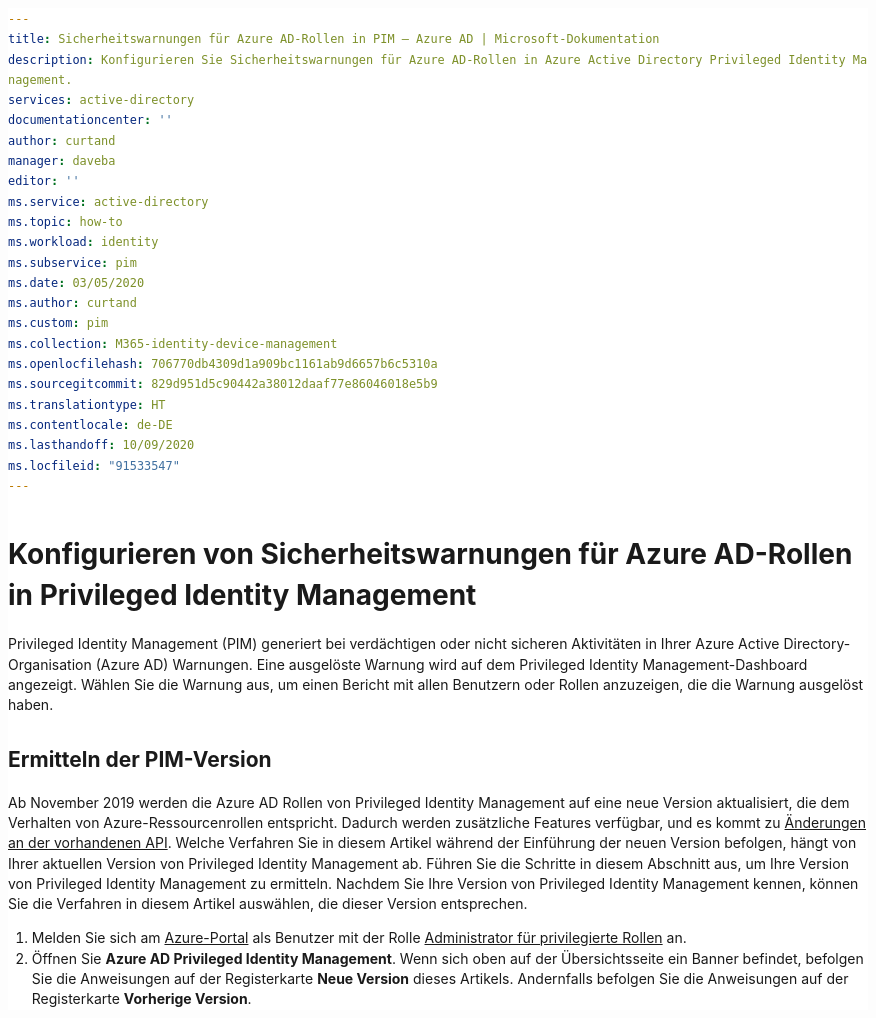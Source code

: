 ```yaml
---
title: Sicherheitswarnungen für Azure AD-Rollen in PIM – Azure AD | Microsoft-Dokumentation
description: Konfigurieren Sie Sicherheitswarnungen für Azure AD-Rollen in Azure Active Directory Privileged Identity Management.
services: active-directory
documentationcenter: ''
author: curtand
manager: daveba
editor: ''
ms.service: active-directory
ms.topic: how-to
ms.workload: identity
ms.subservice: pim
ms.date: 03/05/2020
ms.author: curtand
ms.custom: pim
ms.collection: M365-identity-device-management
ms.openlocfilehash: 706770db4309d1a909bc1161ab9d6657b6c5310a
ms.sourcegitcommit: 829d951d5c90442a38012daaf77e86046018e5b9
ms.translationtype: HT
ms.contentlocale: de-DE
ms.lasthandoff: 10/09/2020
ms.locfileid: "91533547"
---
```

# <a name="configure-security-alerts-for-azure-ad-roles-in-privileged-identity-management"></a>Konfigurieren von Sicherheitswarnungen für Azure AD-Rollen in Privileged Identity Management

Privileged Identity Management (PIM) generiert bei verdächtigen oder nicht sicheren Aktivitäten in Ihrer Azure Active Directory-Organisation (Azure AD) Warnungen. Eine ausgelöste Warnung wird auf dem Privileged Identity Management-Dashboard angezeigt. Wählen Sie die Warnung aus, um einen Bericht mit allen Benutzern oder Rollen anzuzeigen, die die Warnung ausgelöst haben.

## <a name="determine-your-version-of-pim"></a>Ermitteln der PIM-Version

Ab November 2019 werden die Azure AD Rollen von Privileged Identity Management auf eine neue Version aktualisiert, die dem Verhalten von Azure-Ressourcenrollen entspricht. Dadurch werden zusätzliche Features verfügbar, und es kommt zu [Änderungen an der vorhandenen API](azure-ad-roles-features.md#api-changes). Welche Verfahren Sie in diesem Artikel während der Einführung der neuen Version befolgen, hängt von Ihrer aktuellen Version von Privileged Identity Management ab. Führen Sie die Schritte in diesem Abschnitt aus, um Ihre Version von Privileged Identity Management zu ermitteln. Nachdem Sie Ihre Version von Privileged Identity Management kennen, können Sie die Verfahren in diesem Artikel auswählen, die dieser Version entsprechen.

1. Melden Sie sich am [Azure-Portal](https://portal.azure.com/) als Benutzer mit der Rolle [Administrator für privilegierte Rollen](../users-groups-roles/directory-assign-admin-roles.md#privileged-role-administrator) an.
1. Öffnen Sie **Azure AD Privileged Identity Management**. Wenn sich oben auf der Übersichtsseite ein Banner befindet, befolgen Sie die Anweisungen auf der Registerkarte **Neue Version** dieses Artikels. Andernfalls befolgen Sie die Anweisungen auf der Registerkarte **Vorherige Version**.
